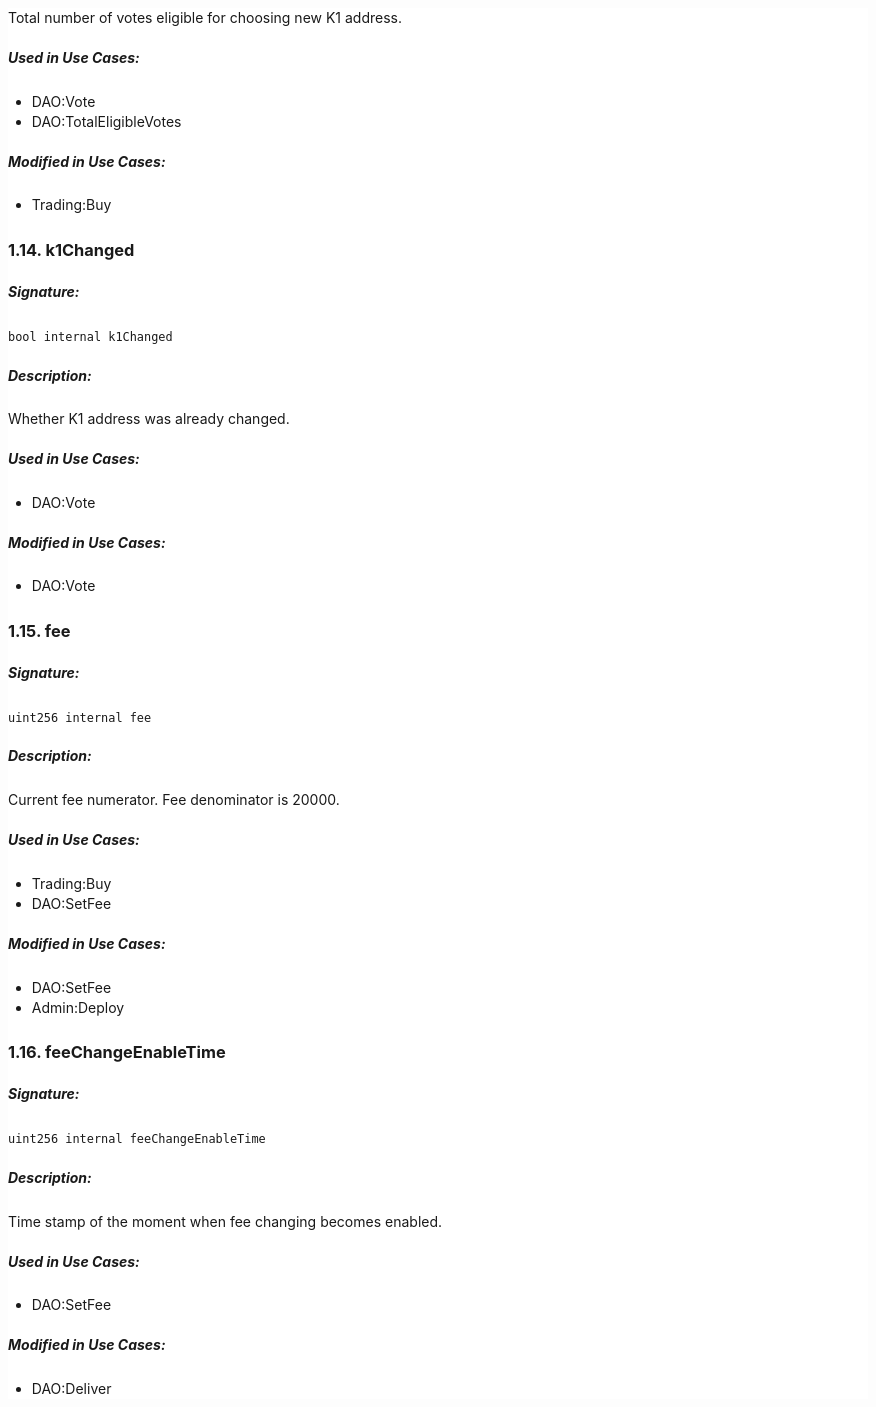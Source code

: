 Total number of votes eligible for choosing new K1 address.

##### Used in Use Cases:

* DAO:Vote
* DAO:TotalEligibleVotes

##### Modified in Use Cases:

* Trading:Buy

### 1.14. k1Changed

##### Signature:

    bool internal k1Changed

##### Description:

Whether K1 address was already changed.

##### Used in Use Cases:

* DAO:Vote

##### Modified in Use Cases:

* DAO:Vote

### 1.15. fee

##### Signature:

    uint256 internal fee

##### Description:

Current fee numerator.
Fee denominator is 20000.

##### Used in Use Cases:

* Trading:Buy
* DAO:SetFee

##### Modified in Use Cases:

* DAO:SetFee
* Admin:Deploy

### 1.16. feeChangeEnableTime

##### Signature:

    uint256 internal feeChangeEnableTime

##### Description:

Time stamp of the moment when fee changing becomes enabled.

##### Used in Use Cases:

* DAO:SetFee

##### Modified in Use Cases:

* DAO:Deliver
